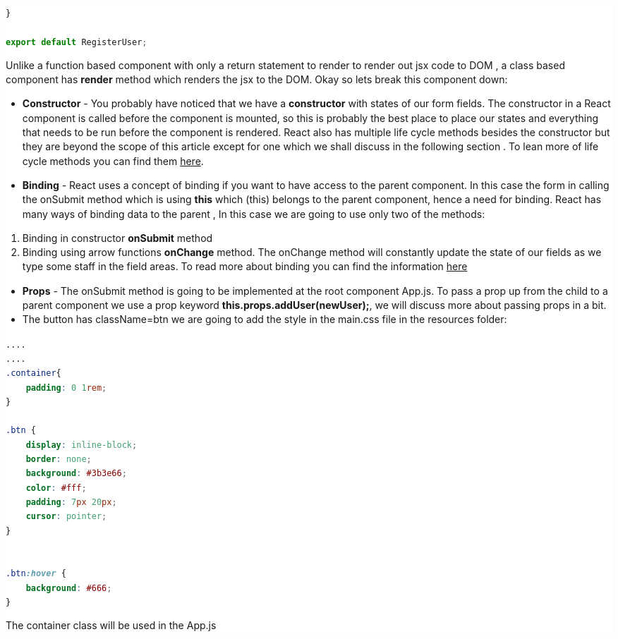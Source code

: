 ```js
}

export default RegisterUser;
```
Unlike a function based component with only a return statement to render to render out jsx code to DOM , a class based component has **render** method which renders the jsx to the DOM.
Okay so lets break this component down:
* **Constructor** - You probably have noticed that we have a **constructor** with states of our form fields. The constructor in a React component is called before the component is mounted, so this is probably the best place to place our states and everything that needs to be run before the component is rendered. React also  has multiple life cycle methods besides the constructor but they are beyond the scope of this article except for one which we shall discuss in the following section .
To lean more of life cycle methods you can find them [here](https://reactjs.org/docs/react-component.html).

* **Binding** -  React uses a concept of binding if you want to have access to the parent component. In this case the form in calling the  onSubmit method which is using **this** which (this) belongs to the parent component, hence a need for binding.
React has many ways of binding data to the parent , In this case we are going to use only two of the methods:
1. Binding in constructor **onSubmit** method
2. Binding using arrow functions  **onChange** method.
The onChange method will constantly update the state of our fields as we type some staff in the field areas.
To read more about binding you can find the information [here](https://reactjs.org/docs/faq-functions.html)

* **Props** - The onSubmit method is going to be implemented at the root component App.js. To pass a prop up from the child to a parent component we use a prop keyword **this.props.addUser(newUser);**, we will discuss more about passing props in a bit.
* The button has className=btn we are going to add the style in the main.css file in the resources folder:

```css
....
....
.container{
    padding: 0 1rem;
}

.btn {
    display: inline-block;
    border: none;
    background: #3b3e66;
    color: #fff;
    padding: 7px 20px;
    cursor: pointer;
}


.btn:hover {
    background: #666;
}

```
The container class will be used in the App.js 

